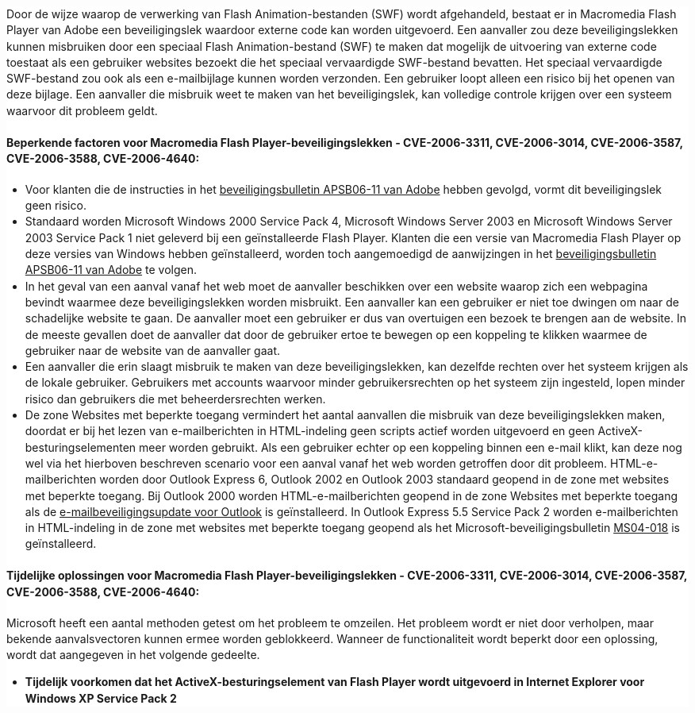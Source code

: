 Door de wijze waarop de verwerking van Flash Animation-bestanden (SWF) wordt afgehandeld, bestaat er in Macromedia Flash Player van Adobe een beveiligingslek waardoor externe code kan worden uitgevoerd. Een aanvaller zou deze beveiligingslekken kunnen misbruiken door een speciaal Flash Animation-bestand (SWF) te maken dat mogelijk de uitvoering van externe code toestaat als een gebruiker websites bezoekt die het speciaal vervaardigde SWF-bestand bevatten. Het speciaal vervaardigde SWF-bestand zou ook als een e-mailbijlage kunnen worden verzonden. Een gebruiker loopt alleen een risico bij het openen van deze bijlage. Een aanvaller die misbruik weet te maken van het beveiligingslek, kan volledige controle krijgen over een systeem waarvoor dit probleem geldt.

#### Beperkende factoren voor Macromedia Flash Player-beveiligingslekken - CVE-2006-3311, CVE-2006-3014, CVE-2006-3587, CVE-2006-3588, CVE-2006-4640:

-   Voor klanten die de instructies in het [beveiligingsbulletin APSB06-11 van Adobe](http://www.adobe.com/go/apsb06-11) hebben gevolgd, vormt dit beveiligingslek geen risico.
-   Standaard worden Microsoft Windows 2000 Service Pack 4, Microsoft Windows Server 2003 en Microsoft Windows Server 2003 Service Pack 1 niet geleverd bij een geïnstalleerde Flash Player. Klanten die een versie van Macromedia Flash Player op deze versies van Windows hebben geïnstalleerd, worden toch aangemoedigd de aanwijzingen in het [beveiligingsbulletin APSB06-11 van Adobe](http://www.adobe.com/go/apsb06-11) te volgen.
-   In het geval van een aanval vanaf het web moet de aanvaller beschikken over een website waarop zich een webpagina bevindt waarmee deze beveiligingslekken worden misbruikt. Een aanvaller kan een gebruiker er niet toe dwingen om naar de schadelijke website te gaan. De aanvaller moet een gebruiker er dus van overtuigen een bezoek te brengen aan de website. In de meeste gevallen doet de aanvaller dat door de gebruiker ertoe te bewegen op een koppeling te klikken waarmee de gebruiker naar de website van de aanvaller gaat.
-   Een aanvaller die erin slaagt misbruik te maken van deze beveiligingslekken, kan dezelfde rechten over het systeem krijgen als de lokale gebruiker. Gebruikers met accounts waarvoor minder gebruikersrechten op het systeem zijn ingesteld, lopen minder risico dan gebruikers die met beheerdersrechten werken.
-   De zone Websites met beperkte toegang vermindert het aantal aanvallen die misbruik van deze beveiligingslekken maken, doordat er bij het lezen van e-mailberichten in HTML-indeling geen scripts actief worden uitgevoerd en geen ActiveX-besturingselementen meer worden gebruikt. Als een gebruiker echter op een koppeling binnen een e-mail klikt, kan deze nog wel via het hierboven beschreven scenario voor een aanval vanaf het web worden getroffen door dit probleem.
    HTML-e-mailberichten worden door Outlook Express 6, Outlook 2002 en Outlook 2003 standaard geopend in de zone met websites met beperkte toegang. Bij Outlook 2000 worden HTML-e-mailberichten geopend in de zone Websites met beperkte toegang als de [e-mailbeveiligingsupdate voor Outlook](http://go.microsoft.com/fwlink/?linkid=33334) is geïnstalleerd. In Outlook Express 5.5 Service Pack 2 worden e-mailberichten in HTML-indeling in de zone met websites met beperkte toegang geopend als het Microsoft-beveiligingsbulletin [MS04-018](http://go.microsoft.com/fwlink/?linkid=19527) is geïnstalleerd.

#### Tijdelijke oplossingen voor Macromedia Flash Player-beveiligingslekken - CVE-2006-3311, CVE-2006-3014, CVE-2006-3587, CVE-2006-3588, CVE-2006-4640:

Microsoft heeft een aantal methoden getest om het probleem te omzeilen. Het probleem wordt er niet door verholpen, maar bekende aanvalsvectoren kunnen ermee worden geblokkeerd. Wanneer de functionaliteit wordt beperkt door een oplossing, wordt dat aangegeven in het volgende gedeelte.

-   **Tijdelijk voorkomen dat het ActiveX-besturingselement van Flash Player wordt uitgevoerd in Internet Explorer voor Windows XP Service Pack 2**
